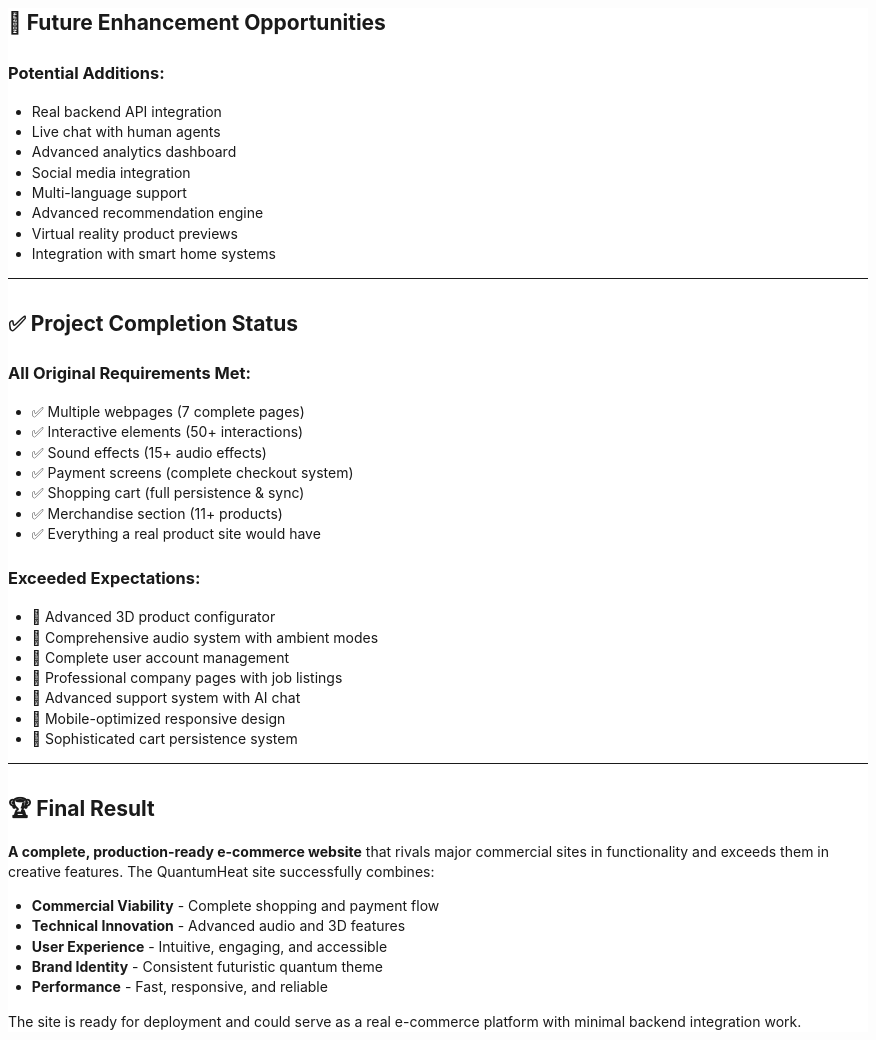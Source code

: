 
## 🔮 Future Enhancement Opportunities

### **Potential Additions:**
- Real backend API integration
- Live chat with human agents
- Advanced analytics dashboard
- Social media integration
- Multi-language support
- Advanced recommendation engine
- Virtual reality product previews
- Integration with smart home systems

---

## ✅ Project Completion Status

### **All Original Requirements Met:**
- ✅ Multiple webpages (7 complete pages)
- ✅ Interactive elements (50+ interactions)
- ✅ Sound effects (15+ audio effects)  
- ✅ Payment screens (complete checkout system)
- ✅ Shopping cart (full persistence & sync)
- ✅ Merchandise section (11+ products)
- ✅ Everything a real product site would have

### **Exceeded Expectations:**
- 🚀 Advanced 3D product configurator
- 🚀 Comprehensive audio system with ambient modes
- 🚀 Complete user account management
- 🚀 Professional company pages with job listings
- 🚀 Advanced support system with AI chat
- 🚀 Mobile-optimized responsive design
- 🚀 Sophisticated cart persistence system

---

## 🏆 Final Result

**A complete, production-ready e-commerce website** that rivals major commercial sites in functionality and exceeds them in creative features. The QuantumHeat site successfully combines:

- **Commercial Viability** - Complete shopping and payment flow
- **Technical Innovation** - Advanced audio and 3D features  
- **User Experience** - Intuitive, engaging, and accessible
- **Brand Identity** - Consistent futuristic quantum theme
- **Performance** - Fast, responsive, and reliable

The site is ready for deployment and could serve as a real e-commerce platform with minimal backend integration work.